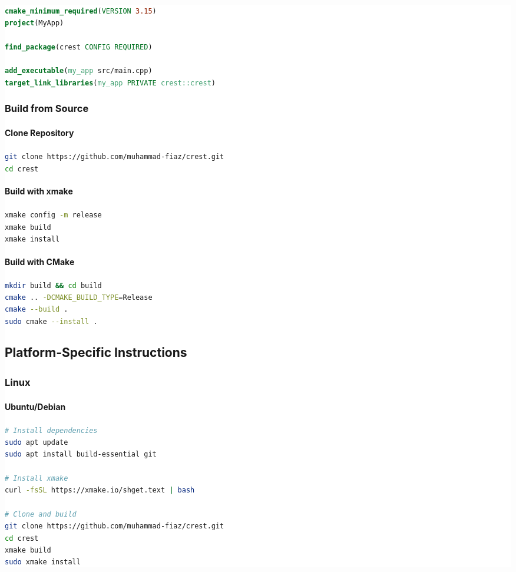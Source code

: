 ```cmake
cmake_minimum_required(VERSION 3.15)
project(MyApp)

find_package(crest CONFIG REQUIRED)

add_executable(my_app src/main.cpp)
target_link_libraries(my_app PRIVATE crest::crest)
```

### Build from Source

#### Clone Repository

```bash
git clone https://github.com/muhammad-fiaz/crest.git
cd crest
```

#### Build with xmake

```bash
xmake config -m release
xmake build
xmake install
```

#### Build with CMake

```bash
mkdir build && cd build
cmake .. -DCMAKE_BUILD_TYPE=Release
cmake --build .
sudo cmake --install .
```

## Platform-Specific Instructions

### Linux

#### Ubuntu/Debian

```bash
# Install dependencies
sudo apt update
sudo apt install build-essential git

# Install xmake
curl -fsSL https://xmake.io/shget.text | bash

# Clone and build
git clone https://github.com/muhammad-fiaz/crest.git
cd crest
xmake build
sudo xmake install
```
